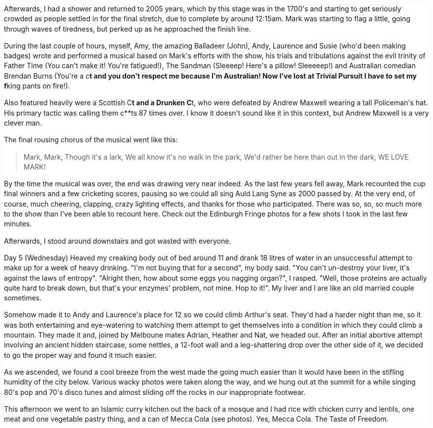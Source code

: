 Afterwards, I had a shower and returned to 2005 years, which by this stage was in the 1700's and starting to get seriously crowded as people settled in for the final stretch, due to complete by around 12:15am. Mark was starting to flag a little, going through waves of tiredness, but perked up as he approached the finish line.

During the last couple of hours, myself, Amy, the amazing Balladeer (John), Andy, Laurence and Susie (who'd been making badges) wrote and performed a musical based on Mark's efforts with the show, his trials and tribulations against the evil trinity of Father Time (You can't make it! You're fatigued!), The Sandman (Sleeeep! Here's a pillow! Sleeeeep!) and Australian comedian Brendan Burns (You're a c**t and you don't respect me because I'm Australian! Now I've lost at Trivial Pursuit I have to set my f**king pants on fire!).

Also featured heavily were a Scottish C**t and a Drunken C**t, who were defeated by Andrew Maxwell wearing a tall Policeman's hat. His primary tactic was calling them c**ts 87 times over. I know it doesn't sound like it in this context, but Andrew Maxwell is a very clever man.

The final rousing chorus of the musical went like this:

<blockquote>Mark, Mark,
Though it's a lark,
We all know it's no walk in the park,
We'd rather be here than out in the dark,
WE LOVE MARK!</blockquote>

By the time the musical was over, the end was drawing very near indeed. As the last few years fell away, Mark recounted the cup final winners and a few cricketing scores, pausing so we could all sing Auld Lang Syne as 2000 passed by. At the very end, of course, much cheering, clapping, crazy lighting effects, and thanks for those who participated. There was so, so, so much more to the show than I've been able to recount here. Check out the Edinburgh Fringe photos for a few shots I took in the last few minutes.

Afterwards, I stood around downstairs and got wasted with everyone.

Day 5 (Wednesday)
Heaved my creaking body out of bed around 11 and drank 18 litres of water in an unsuccessful attempt to make up for a week of heavy drinking. "I'm not buying that for a second", my body said. "You can't un-destroy your liver, it's against the laws of entropy". "Alright then, how about some eggs you nagging organ?", I rasped. "Well, those proteins are actually quite hard to break down, but that's your enzymes' problem, not mine. Hop to it!". My liver and I are like an old married couple sometimes.

Somehow made it to Andy and Laurence's place for 12 so we could climb Arthur's seat. They'd had a harder night than me, so it was both entertaining and eye-watering to watching them attempt to get themselves into a condition in which they could climb a mountain. They made it and, joined by Melboune mates Adrian, Heather and Nat, we headed out. After an initial abortive attempt involving an ancient hidden staircase, some nettles, a 12-foot wall and a leg-shattering drop over the other side of it, we decided to go the proper way and found it much easier.

As we ascended, we found a cool breeze from the west made the going much easier than it would have been in the stifling humidity of the city below. Various wacky photos were taken along the way, and we hung out at the summit for a while singing 80's pop and 70's disco tunes and almost sliding off the rocks in our inappropriate footwear.

This afternoon we went to an Islamic curry kitchen out the back of a mosque and I had rice with chicken curry and lentils, one meat and one vegetable pastry thing, and a can of Mecca Cola (see photos). Yes, Mecca Cola. The Taste of Freedom.
